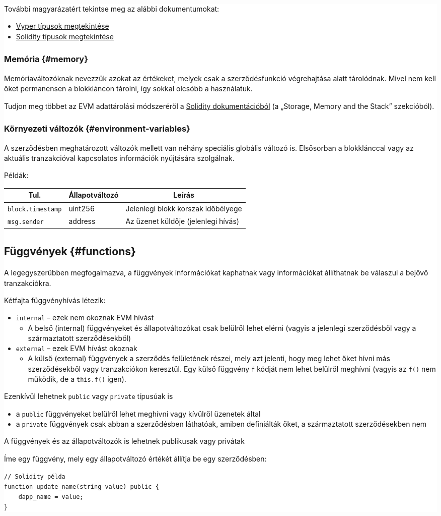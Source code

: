 További magyarázatért tekintse meg az alábbi dokumentumokat:

- [Vyper típusok megtekintése](https://vyper.readthedocs.io/en/v0.1.0-beta.6/types.html#value-types)
- [Solidity típusok megtekintése](https://solidity.readthedocs.io/en/latest/types.html#value-types)

### Memória {#memory}

Memóriaváltozóknak nevezzük azokat az értékeket, melyek csak a szerződésfunkció végrehajtása alatt tárolódnak. Mivel nem kell őket permanensen a blokkláncon tárolni, így sokkal olcsóbb a használatuk.

Tudjon meg többet az EVM adattárolási módszeréről a [Solidity dokumentációból](https://solidity.readthedocs.io/en/latest/introduction-to-smart-contracts.html?highlight=memory#storage-memory-and-the-stack) (a „Storage, Memory and the Stack” szekcióból).

### Környezeti változók {#environment-variables}

A szerződésben meghatározott változók mellett van néhány speciális globális változó is. Elsősorban a blokklánccal vagy az aktuális tranzakcióval kapcsolatos információk nyújtására szolgálnak.

Példák:

| **Tul.**          | **Állapotváltozó** | **Leírás**                          |
| ----------------- | ------------------ | ----------------------------------- |
| `block.timestamp` | uint256            | Jelenlegi blokk korszak időbélyege  |
| `msg.sender`      | address            | Az üzenet küldője (jelenlegi hívás) |

## Függvények {#functions}

A legegyszerűbben megfogalmazva, a függvények információkat kaphatnak vagy információkat állíthatnak be válaszul a bejövő tranzakciókra.

Kétfajta függvényhívás létezik:

- `internal` – ezek nem okoznak EVM hívást
  - A belső (internal) függvényeket és állapotváltozókat csak belülről lehet elérni (vagyis a jelenlegi szerződésből vagy a származtatott szerződésekből)
- `external` – ezek EVM hívást okoznak
  - A külső (external) függvények a szerződés felületének részei, mely azt jelenti, hogy meg lehet őket hívni más szerződésekből vagy tranzakciókon keresztül. Egy külső függvény `f` kódját nem lehet belülről meghívni (vagyis az `f()` nem működik, de a `this.f()` igen).

Ezenkívül lehetnek `public` vagy `private` típusúak is

- a `public` függvényeket belülről lehet meghívni vagy kívülről üzenetek által
- a `private` függvények csak abban a szerződésben láthatóak, amiben definiálták őket, a származtatott szerződésekben nem

A függvények és az állapotváltozók is lehetnek publikusak vagy privátak

Íme egy függvény, mely egy állapotváltozó értékét állítja be egy szerződésben:

```solidity
// Solidity példa
function update_name(string value) public {
    dapp_name = value;
}
```
